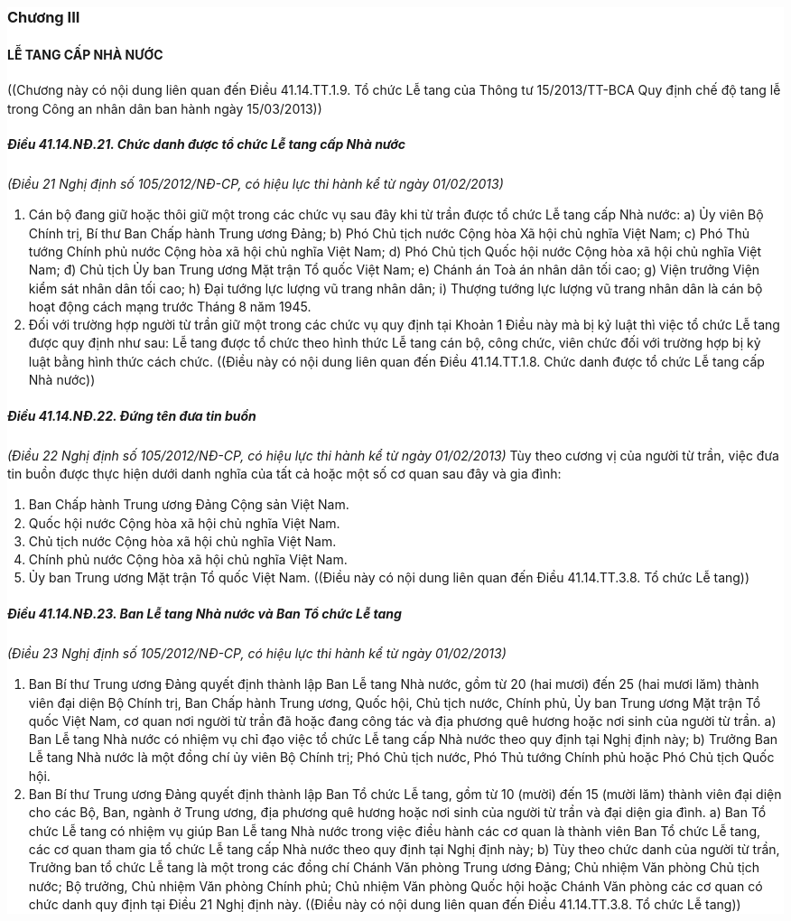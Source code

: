 ### Chương III

#### LỄ TANG CẤP NHÀ NƯỚC
((Chương này có nội dung liên quan đến Điều 41.14.TT.1.9. Tổ chức Lễ tang của Thông tư 15/2013/TT-BCA Quy định chế độ tang lễ trong Công an nhân dân ban hành ngày 15/03/2013))

##### Điều 41.14.NĐ.21. Chức danh được tổ chức Lễ tang cấp Nhà nước
*(Điều 21 Nghị định số 105/2012/NĐ-CP, có hiệu lực thi hành kể từ ngày 01/02/2013)*
1. Cán bộ đang giữ hoặc thôi giữ một trong các chức vụ sau đây khi từ trần được tổ chức Lễ tang cấp Nhà nước:
a) Ủy viên Bộ Chính trị, Bí thư Ban Chấp hành Trung ương Đảng;
b) Phó Chủ tịch nước Cộng hòa Xã hội chủ nghĩa Việt Nam;
c) Phó Thủ tướng Chính phủ nước Cộng hòa xã hội chủ nghĩa Việt Nam;
d) Phó Chủ tịch Quốc hội nước Cộng hòa xã hội chủ nghĩa Việt Nam;
đ) Chủ tịch Ủy ban Trung ương Mặt trận Tổ quốc Việt Nam;
e) Chánh án Toà án nhân dân tối cao;
g) Viện trưởng Viện kiểm sát nhân dân tối cao;
h) Đại tướng lực lượng vũ trang nhân dân;
i) Thượng tướng lực lượng vũ trang nhân dân là cán bộ hoạt động cách mạng trước Tháng 8 năm 1945.
2. Đối với trường hợp người từ trần giữ một trong các chức vụ quy định tại Khoản 1 Điều này mà bị kỷ luật thì việc tổ chức Lễ tang được quy định như sau:
Lễ tang được tổ chức theo hình thức Lễ tang cán bộ, công chức, viên chức đối với trường hợp bị kỷ luật bằng hình thức cách chức.
((Điều này có nội dung liên quan đến Điều 41.14.TT.1.8. Chức danh được tổ chức Lễ tang cấp Nhà nước))

##### Điều 41.14.NĐ.22. Đứng tên đưa tin buồn
*(Điều 22 Nghị định số 105/2012/NĐ-CP, có hiệu lực thi hành kể từ ngày 01/02/2013)*
Tùy theo cương vị của người từ trần, việc đưa tin buồn được thực hiện dưới danh nghĩa của tất cả hoặc một số cơ quan sau đây và gia đình:
1. Ban Chấp hành Trung ương Đảng Cộng sản Việt Nam.
2. Quốc hội nước Cộng hòa xã hội chủ nghĩa Việt Nam.
3. Chủ tịch nước Cộng hòa xã hội chủ nghĩa Việt Nam.
4. Chính phủ nước Cộng hòa xã hội chủ nghĩa Việt Nam.
5. Ủy ban Trung ương Mặt trận Tổ quốc Việt Nam.
((Điều này có nội dung liên quan đến Điều 41.14.TT.3.8. Tổ chức Lễ tang))

##### Điều 41.14.NĐ.23. Ban Lễ tang Nhà nước và Ban Tổ chức Lễ tang
*(Điều 23 Nghị định số 105/2012/NĐ-CP, có hiệu lực thi hành kể từ ngày 01/02/2013)*
1. Ban Bí thư Trung ương Đảng quyết định thành lập Ban Lễ tang Nhà nước, gồm từ 20 (hai mươi) đến 25 (hai mươi lăm) thành viên đại diện Bộ Chính trị, Ban Chấp hành Trung ương, Quốc hội, Chủ tịch nước, Chính phủ, Ủy ban Trung ương Mặt trận Tổ quốc Việt Nam, cơ quan nơi người từ trần đã hoặc đang công tác và địa phương quê hương hoặc nơi sinh của người từ trần.
a) Ban Lễ tang Nhà nước có nhiệm vụ chỉ đạo việc tổ chức Lễ tang cấp Nhà nước theo quy định tại Nghị định này;
b) Trưởng Ban Lễ tang Nhà nước là một đồng chí ủy viên Bộ Chính trị; Phó Chủ tịch nước, Phó Thủ tướng Chính phủ hoặc Phó Chủ tịch Quốc hội.
2. Ban Bí thư Trung ương Đảng quyết định thành lập Ban Tổ chức Lễ tang, gồm từ 10 (mười) đến 15 (mười lăm) thành viên đại diện cho các Bộ, Ban, ngành ở Trung ương, địa phương quê hương hoặc nơi sinh của người từ trần và đại diện gia đình.
a) Ban Tổ chức Lễ tang có nhiệm vụ giúp Ban Lễ tang Nhà nước trong việc điều hành các cơ quan là thành viên Ban Tổ chức Lễ tang, các cơ quan tham gia tổ chức Lễ tang cấp Nhà nước theo quy định tại Nghị định này;
b) Tùy theo chức danh của người từ trần, Trưởng ban tổ chức Lễ tang là một trong các đồng chí Chánh Văn phòng Trung ương Đảng; Chủ nhiệm Văn phòng Chủ tịch nước; Bộ trưởng, Chủ nhiệm Văn phòng Chính phủ; Chủ nhiệm Văn phòng Quốc hội hoặc Chánh Văn phòng các cơ quan có chức danh quy định tại Điều 21 Nghị định này.
((Điều này có nội dung liên quan đến Điều 41.14.TT.3.8. Tổ chức Lễ tang))
